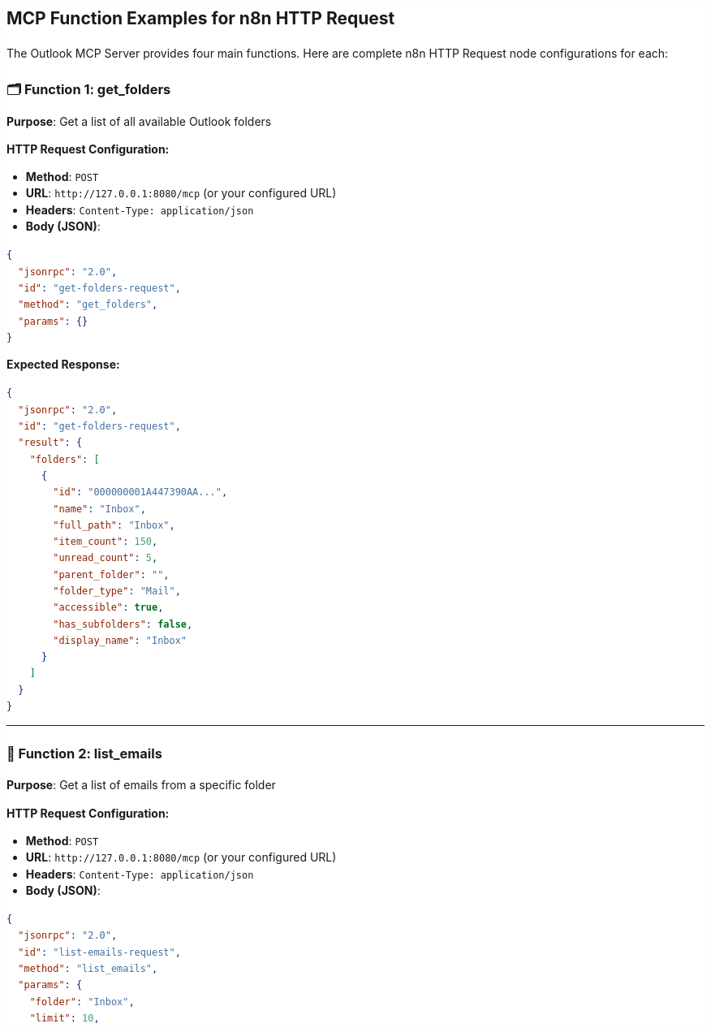 
## MCP Function Examples for n8n HTTP Request

The Outlook MCP Server provides four main functions. Here are complete n8n HTTP Request node configurations for each:

### 🗂️ Function 1: get_folders
**Purpose**: Get a list of all available Outlook folders

**HTTP Request Configuration:**
- **Method**: `POST`
- **URL**: `http://127.0.0.1:8080/mcp` (or your configured URL)
- **Headers**: `Content-Type: application/json`
- **Body (JSON)**:
```json
{
  "jsonrpc": "2.0",
  "id": "get-folders-request",
  "method": "get_folders",
  "params": {}
}
```

**Expected Response:**
```json
{
  "jsonrpc": "2.0",
  "id": "get-folders-request",
  "result": {
    "folders": [
      {
        "id": "000000001A447390AA...",
        "name": "Inbox",
        "full_path": "Inbox",
        "item_count": 150,
        "unread_count": 5,
        "parent_folder": "",
        "folder_type": "Mail",
        "accessible": true,
        "has_subfolders": false,
        "display_name": "Inbox"
      }
    ]
  }
}
```

---

### 📧 Function 2: list_emails
**Purpose**: Get a list of emails from a specific folder

**HTTP Request Configuration:**
- **Method**: `POST`
- **URL**: `http://127.0.0.1:8080/mcp` (or your configured URL)
- **Headers**: `Content-Type: application/json`
- **Body (JSON)**:
```json
{
  "jsonrpc": "2.0",
  "id": "list-emails-request",
  "method": "list_emails",
  "params": {
    "folder": "Inbox",
    "limit": 10,
```